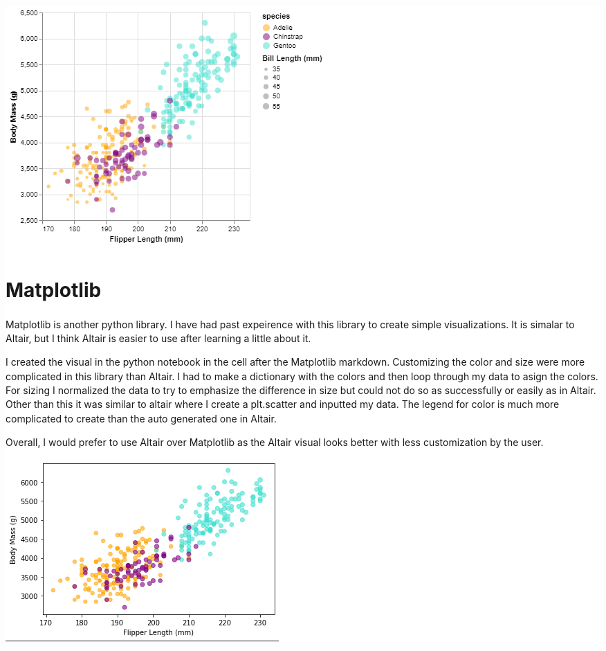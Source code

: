![AltairVis](img/AltairVis.png)

# Matplotlib

Matplotlib is another python library. I have had past expeirence with this library to create simple visualizations. It is simalar to Altair, but I think Altair is easier to use after learning a little about it.

I created the visual in the python notebook in the cell after the Matplotlib markdown. Customizing the color and size were more complicated in this library than Altair. I had to make a dictionary with the colors and then loop through my data to asign the colors. For sizing I normalized the data to try to emphasize the difference in size but could not do so as successfully or easily as in Altair. Other than this it was similar to altair where I create a plt.scatter and inputted my data. The legend for color is much more complicated to create than the auto generated one in Altair.

Overall, I would prefer to use Altair over Matplotlib as the Altair visual looks better with less customization by the user.

![MatplotlibVis](img/MatplotlibVis.png)
